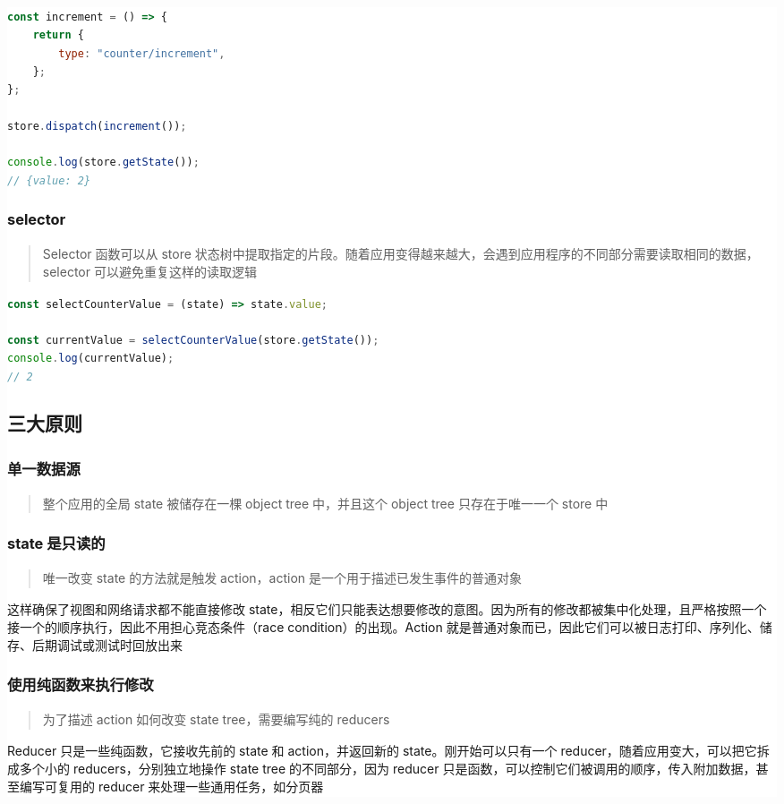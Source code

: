 ```javascript
const increment = () => {
    return {
        type: "counter/increment",
    };
};

store.dispatch(increment());

console.log(store.getState());
// {value: 2}
```

### selector

> Selector 函数可以从 store 状态树中提取指定的片段。随着应用变得越来越大，会遇到应用程序的不同部分需要读取相同的数据，selector 可以避免重复这样的读取逻辑

```javascript
const selectCounterValue = (state) => state.value;

const currentValue = selectCounterValue(store.getState());
console.log(currentValue);
// 2
```

## 三大原则

### 单一数据源

> 整个应用的全局 state 被储存在一棵 object tree 中，并且这个 object tree 只存在于唯一一个 store 中

### state 是只读的

> 唯一改变 state 的方法就是触发 action，action 是一个用于描述已发生事件的普通对象

这样确保了视图和网络请求都不能直接修改 state，相反它们只能表达想要修改的意图。因为所有的修改都被集中化处理，且严格按照一个接一个的顺序执行，因此不用担心竞态条件（race condition）的出现。Action 就是普通对象而已，因此它们可以被日志打印、序列化、储存、后期调试或测试时回放出来

### 使用纯函数来执行修改

> 为了描述 action 如何改变 state tree，需要编写纯的 reducers

Reducer 只是一些纯函数，它接收先前的 state 和 action，并返回新的 state。刚开始可以只有一个 reducer，随着应用变大，可以把它拆成多个小的 reducers，分别独立地操作 state tree 的不同部分，因为 reducer 只是函数，可以控制它们被调用的顺序，传入附加数据，甚至编写可复用的 reducer 来处理一些通用任务，如分页器
